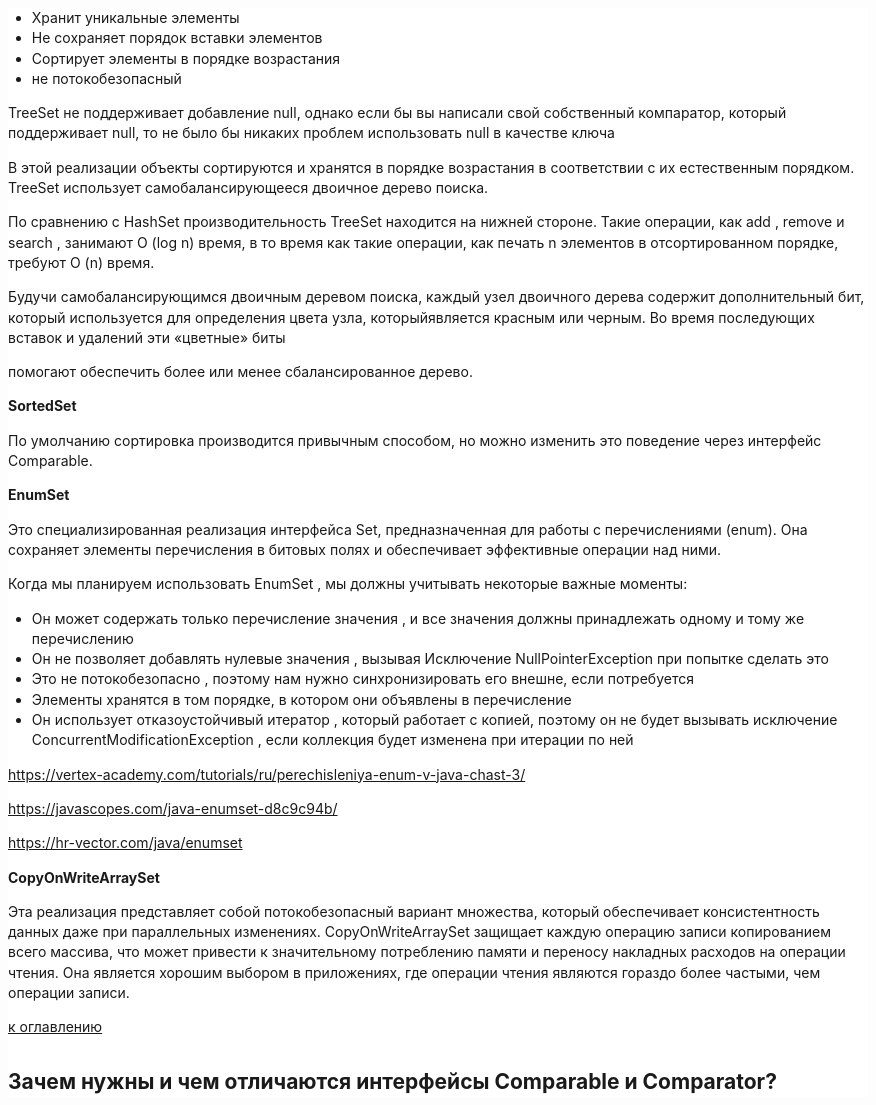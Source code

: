 + Хранит уникальные элементы
+ Не сохраняет порядок вставки элементов
+ Сортирует элементы в порядке возрастания
+ не потокобезопасный

TreeSet не поддерживает добавление null, однако если бы вы написали свой собственный компаратор, который поддерживает null, то не было бы никаких проблем использовать null в качестве ключа

В этой реализации объекты сортируются и хранятся в порядке возрастания в соответствии с их естественным порядком. TreeSet использует самобалансирующееся двоичное дерево поиска.

По сравнению с HashSet производительность TreeSet находится на нижней стороне. Такие операции, как add , remove и search , занимают O (log n) время, в то время как такие операции, как печать n элементов в отсортированном порядке, требуют O (n) время.

Будучи самобалансирующимся двоичным деревом поиска, каждый узел двоичного дерева содержит дополнительный бит, который используется для определения цвета узла, которыйявляется красным или черным. Во время последующих вставок и удалений эти «цветные» биты 

помогают обеспечить более или менее сбалансированное дерево.

**SortedSet**

По умолчанию сортировка производится привычным способом, но можно изменить это поведение через интерфейс Comparable.

**EnumSet**

Это специализированная реализация интерфейса Set, предназначенная для работы с перечислениями (enum). Она сохраняет элементы перечисления в битовых полях и обеспечивает эффективные операции над ними.

Когда мы планируем использовать EnumSet , мы должны учитывать некоторые важные моменты:

+ Он может содержать только перечисление значения , и все значения должны принадлежать одному и тому же перечислению
+ Он не позволяет добавлять нулевые значения , вызывая Исключение NullPointerException при попытке сделать это
+ Это не потокобезопасно , поэтому нам нужно синхронизировать его внешне, если потребуется
+ Элементы хранятся в том порядке, в котором они объявлены в перечисление
+ Он использует отказоустойчивый итератор , который работает с копией, поэтому он не будет вызывать исключение ConcurrentModificationException , если коллекция будет изменена при итерации по ней

https://vertex-academy.com/tutorials/ru/perechisleniya-enum-v-java-chast-3/

https://javascopes.com/java-enumset-d8c9c94b/

https://hr-vector.com/java/enumset

**CopyOnWriteArraySet**

Эта реализация представляет собой потокобезопасный вариант множества, который обеспечивает консистентность данных даже при параллельных изменениях. CopyOnWriteArraySet защищает каждую операцию записи копированием всего массива, что может привести к значительному потреблению памяти и переносу накладных расходов на операции чтения. Она является хорошим выбором в приложениях, где операции чтения являются гораздо более частыми, чем операции записи.

[к оглавлению](#коллекции)

## Зачем нужны и чем отличаются интерфейсы Comparable и Comparator?
